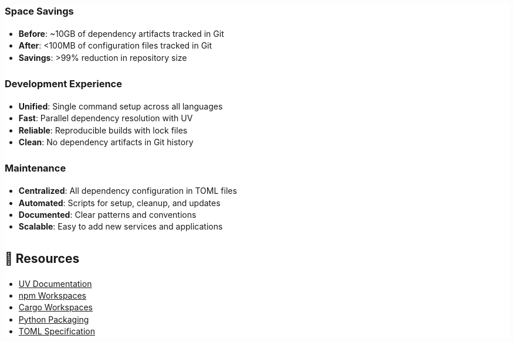 ### Space Savings
- **Before**: ~10GB of dependency artifacts tracked in Git
- **After**: <100MB of configuration files tracked in Git
- **Savings**: >99% reduction in repository size

### Development Experience
- **Unified**: Single command setup across all languages
- **Fast**: Parallel dependency resolution with UV
- **Reliable**: Reproducible builds with lock files
- **Clean**: No dependency artifacts in Git history

### Maintenance
- **Centralized**: All dependency configuration in TOML files
- **Automated**: Scripts for setup, cleanup, and updates
- **Documented**: Clear patterns and conventions
- **Scalable**: Easy to add new services and applications

## 🔗 Resources

- [UV Documentation](https://docs.astral.sh/uv/)
- [npm Workspaces](https://docs.npmjs.com/cli/v7/using-npm/workspaces)
- [Cargo Workspaces](https://doc.rust-lang.org/book/ch14-03-cargo-workspaces.html)
- [Python Packaging](https://packaging.python.org/en/latest/)
- [TOML Specification](https://toml.io/en/)
